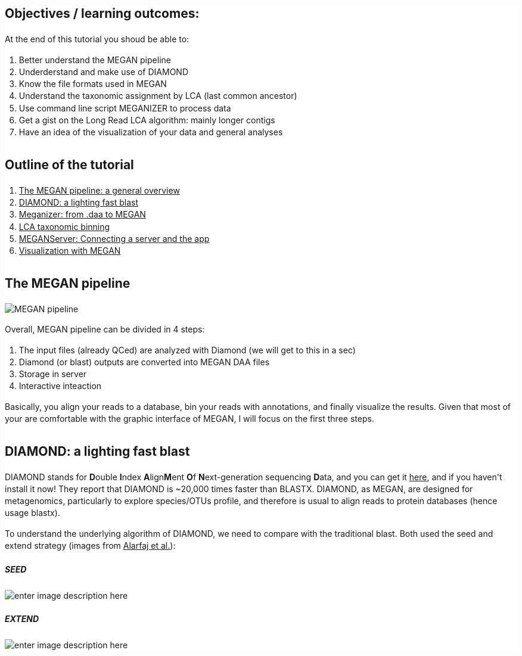 ## Objectives / learning outcomes:

At the end of this tutorial you shoud be able to:

 1. Better understand the MEGAN pipeline
 2. Underderstand and make use of DIAMOND
 3. Know the file formats used in MEGAN
 4. Understand the taxonomic assignment by LCA (last common ancestor)
 5. Use command line script MEGANIZER to process data
 6. Get a gist on the Long Read LCA algorithm: mainly longer contigs
 7. Have an idea of the visualization of your data and general analyses
 
 
## Outline of the tutorial
1. [The MEGAN pipeline: a general overview](#the-megan-pipeline)
2. [DIAMOND: a lighting fast blast](#diamond-a-lighting-fast-blast)
3. [Meganizer: from .daa to MEGAN](#meganizer-from-.daa-to-megan)
4. [LCA taxonomic binning](#lca-taxonomic-binning)
5. [MEGANServer: Connecting a server and the app](#meganserver-connecting-a-server-and-the-app)
6. [Visualization with MEGAN](#visualization-with-megan)

## The MEGAN pipeline

![MEGAN pipeline](https://journals.plos.org/ploscompbiol/article/figure/image?size=large&id=10.1371/journal.pcbi.1004957.g001)

Overall, MEGAN pipeline can be divided in 4 steps:
1. The input files (already QCed) are analyzed with Diamond (we will get to this in a sec)
2. Diamond (or blast) outputs are converted into MEGAN DAA files
3. Storage in server
4. Interactive inteaction

Basically, you align your reads to a database, bin your reads with annotations, and finally visualize the results. Given that most of your are comfortable with the graphic interface of MEGAN, I will focus on the first three steps.

## DIAMOND: a lighting fast blast 
DIAMOND stands for **D**ouble **I**ndex **A**lign**M**ent **O**f **N**ext-generation sequencing **D**ata, and you can get it [here](http://ab.inf.uni-tuebingen.de/software/diamond), and if you haven't install it now! They report that DIAMOND is ~20,000 times faster than BLASTX. DIAMOND, as MEGAN, are designed for metagenomics, particularly to explore species/OTUs profile, and therefore is usual to align reads to protein databases (hence usage blastx). 

To understand the underlying algorithm of DIAMOND, we need to compare with the traditional blast. Both used the seed and extend strategy (images from [Alarfaj et al.](https://www.doi.org/10.4172/jcsb.1000260)):
##### SEED
![enter image description here](https://raw.githubusercontent.com/jshleap/CristescuLab_misc/master/Tutorials/Blast/img/Seeding-step.png)
##### EXTEND
![enter image description here](https://raw.githubusercontent.com/jshleap/CristescuLab_misc/master/Tutorials/Blast/img/extension_step.png)
